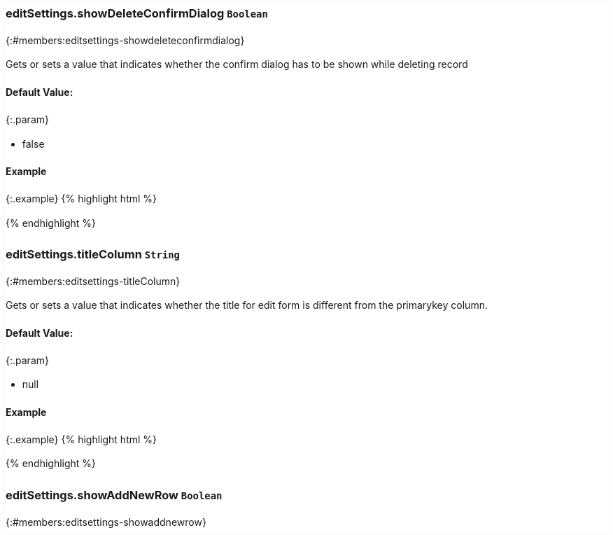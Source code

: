 ### editSettings.showDeleteConfirmDialog `Boolean`
{:#members:editsettings-showdeleteconfirmdialog}

Gets or sets a value that indicates whether the confirm dialog has to be shown while deleting record

#### Default Value:
{:.param}
* false

#### Example
{:.example}
{% highlight html %}
<div id="Grid"></div>
<script>
$("#Grid").ejGrid({
    dataSource: window.gridData,
    columns: [{ field: "OrderID", isPrimaryKey: true }, { field: "CustomerID" }, { field: "ShipCity" }],
    editSettings: { allowDeleting: true, showDeleteConfirmDialog:true },
    toolbarSettings: { showToolbar: true, toolbarItems: ["edit","update","cancel"] }                             
});
</script>                          
{% endhighlight %}

### editSettings.titleColumn `String`
{:#members:editsettings-titleColumn}

Gets or sets a value that indicates whether the title for edit form is different from the primarykey column.

#### Default Value:
{:.param}
* null

#### Example
{:.example}
{% highlight html %}
<div id="Grid"></div> 
<script>
$("#Grid").ejGrid({
    dataSource: window.gridData,
    columns: [{ field: "OrderID", isPrimaryKey: true }, { field: "CustomerID" }, { field: "ShipCity" }],
    editSettings: { allowAdding: true, showAddNewRow: true, editMode: ej.Grid.EditMode.Dialog, titleColumn: "CustomerID"},
    toolbarSettings: { showToolbar: true, toolbarItems: ["edit","update","cancel"] }                             
});
</script>                 
{% endhighlight %}

### editSettings.showAddNewRow `Boolean`
{:#members:editsettings-showaddnewrow}
